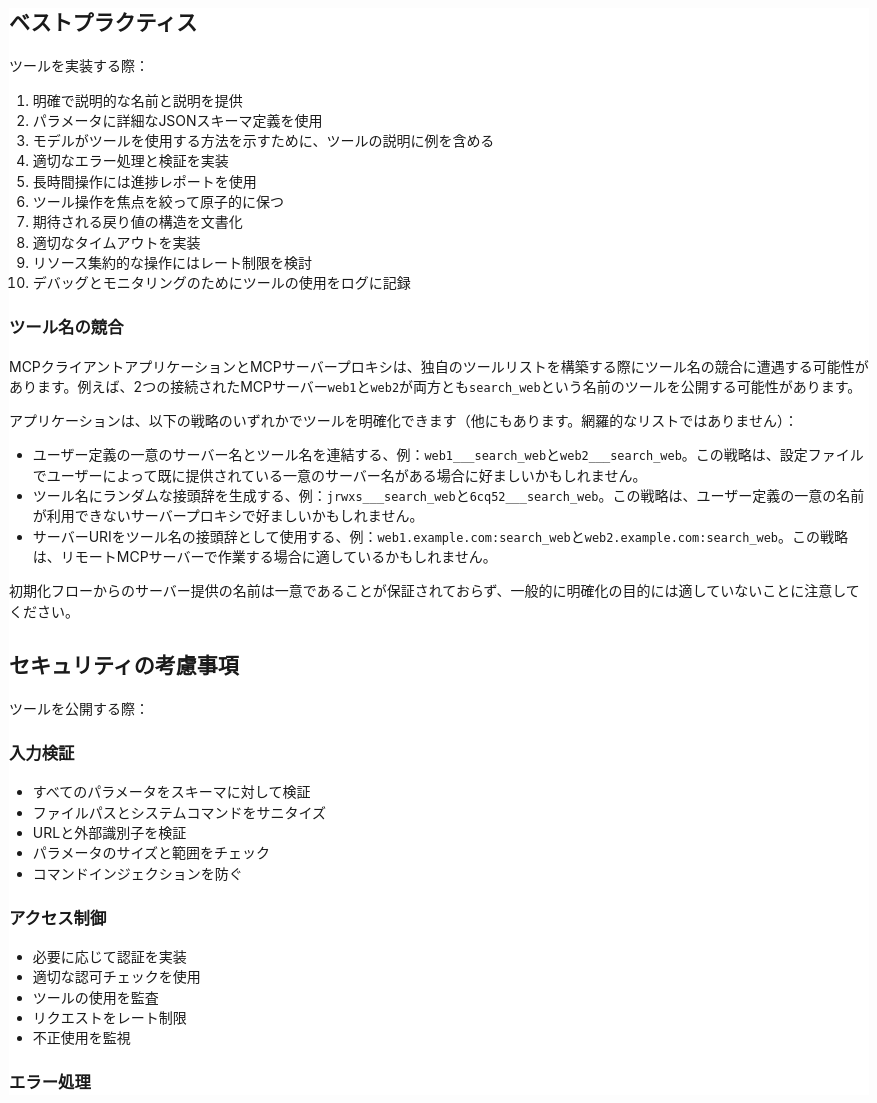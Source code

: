 ## ベストプラクティス

ツールを実装する際：

1. 明確で説明的な名前と説明を提供
2. パラメータに詳細なJSONスキーマ定義を使用
3. モデルがツールを使用する方法を示すために、ツールの説明に例を含める
4. 適切なエラー処理と検証を実装
5. 長時間操作には進捗レポートを使用
6. ツール操作を焦点を絞って原子的に保つ
7. 期待される戻り値の構造を文書化
8. 適切なタイムアウトを実装
9. リソース集約的な操作にはレート制限を検討
10. デバッグとモニタリングのためにツールの使用をログに記録

### ツール名の競合

MCPクライアントアプリケーションとMCPサーバープロキシは、独自のツールリストを構築する際にツール名の競合に遭遇する可能性があります。例えば、2つの接続されたMCPサーバー`web1`と`web2`が両方とも`search_web`という名前のツールを公開する可能性があります。

アプリケーションは、以下の戦略のいずれかでツールを明確化できます（他にもあります。網羅的なリストではありません）：

* ユーザー定義の一意のサーバー名とツール名を連結する、例：`web1___search_web`と`web2___search_web`。この戦略は、設定ファイルでユーザーによって既に提供されている一意のサーバー名がある場合に好ましいかもしれません。
* ツール名にランダムな接頭辞を生成する、例：`jrwxs___search_web`と`6cq52___search_web`。この戦略は、ユーザー定義の一意の名前が利用できないサーバープロキシで好ましいかもしれません。
* サーバーURIをツール名の接頭辞として使用する、例：`web1.example.com:search_web`と`web2.example.com:search_web`。この戦略は、リモートMCPサーバーで作業する場合に適しているかもしれません。

初期化フローからのサーバー提供の名前は一意であることが保証されておらず、一般的に明確化の目的には適していないことに注意してください。

## セキュリティの考慮事項

ツールを公開する際：

### 入力検証

* すべてのパラメータをスキーマに対して検証
* ファイルパスとシステムコマンドをサニタイズ
* URLと外部識別子を検証
* パラメータのサイズと範囲をチェック
* コマンドインジェクションを防ぐ

### アクセス制御

* 必要に応じて認証を実装
* 適切な認可チェックを使用
* ツールの使用を監査
* リクエストをレート制限
* 不正使用を監視

### エラー処理
